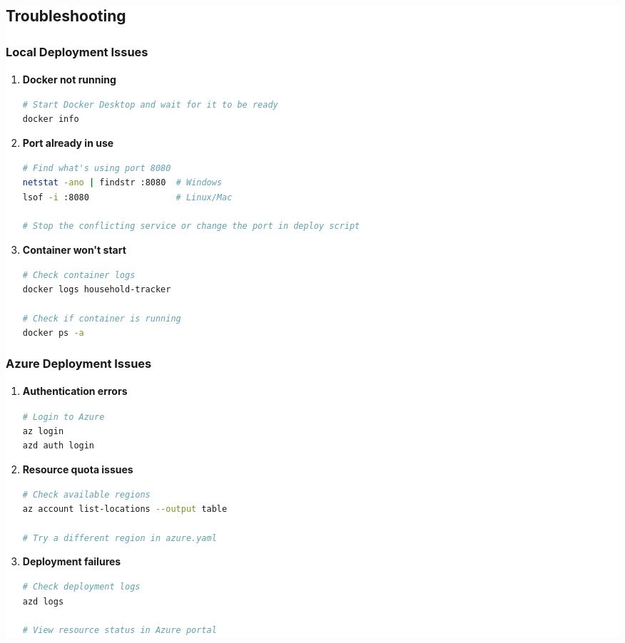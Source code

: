 ## Troubleshooting

### Local Deployment Issues

1. **Docker not running**

   ```bash
   # Start Docker Desktop and wait for it to be ready
   docker info
   ```

2. **Port already in use**

   ```bash
   # Find what's using port 8080
   netstat -ano | findstr :8080  # Windows
   lsof -i :8080                 # Linux/Mac

   # Stop the conflicting service or change the port in deploy script
   ```

3. **Container won't start**

   ```bash
   # Check container logs
   docker logs household-tracker

   # Check if container is running
   docker ps -a
   ```

### Azure Deployment Issues

1. **Authentication errors**

   ```bash
   # Login to Azure
   az login
   azd auth login
   ```

2. **Resource quota issues**

   ```bash
   # Check available regions
   az account list-locations --output table

   # Try a different region in azure.yaml
   ```

3. **Deployment failures**

   ```bash
   # Check deployment logs
   azd logs

   # View resource status in Azure portal
   ```
